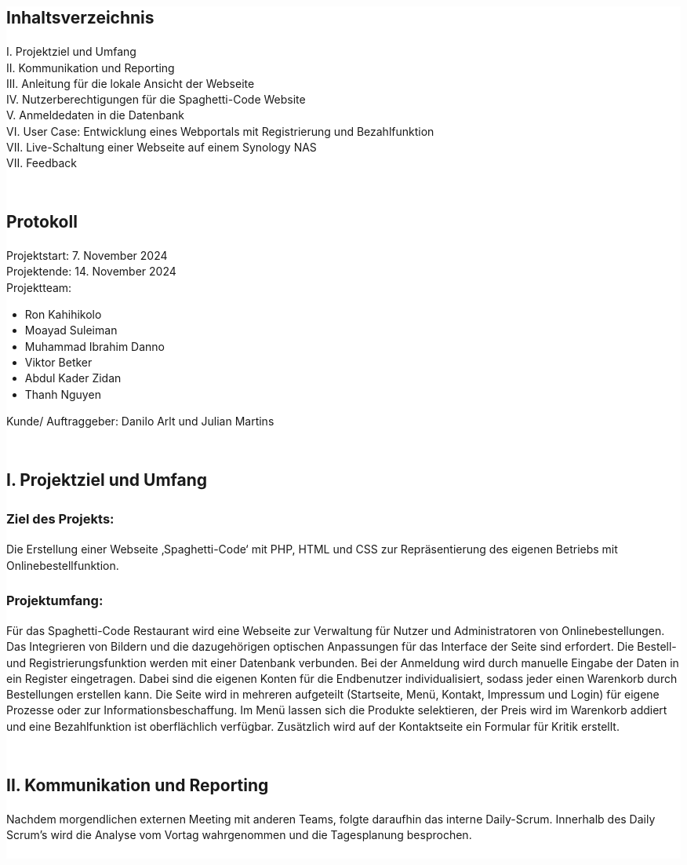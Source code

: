 ## Inhaltsverzeichnis
I.  Projektziel und Umfang                                                                     
II.  Kommunikation und Reporting                                                                 
III.  Anleitung für die lokale Ansicht der Webseite                                               
IV.  Nutzerberechtigungen für die Spaghetti-Code Website<br>
V.  Anmeldedaten in die Datenbank<br>
VI.  User Case: Entwicklung eines Webportals mit Registrierung und Bezahlfunktion<br>
VII. Live-Schaltung einer Webseite auf einem Synology NAS<br>
VII. Feedback<br><br>

## Protokoll 
Projektstart: 7. November 2024<br>
Projektende: 14. November 2024<br>
Projektteam: 	
-	Ron Kahihikolo
-	Moayad Suleiman
-	Muhammad Ibrahim Danno
-	Viktor Betker
-	Abdul Kader Zidan
-	Thanh Nguyen
  
Kunde/ Auftraggeber: Danilo Arlt und Julian Martins<br><br>

## I. Projektziel und Umfang
### Ziel des Projekts:

Die Erstellung einer Webseite ‚Spaghetti-Code‘ mit PHP, HTML und CSS zur Repräsentierung des eigenen Betriebs mit Onlinebestellfunktion. 

### Projektumfang:<br>
Für das Spaghetti-Code Restaurant wird eine Webseite zur Verwaltung für Nutzer und Administratoren von Onlinebestellungen.
Das Integrieren von Bildern und die dazugehörigen optischen Anpassungen für das Interface der Seite sind erfordert. Die Bestell- und Registrierungsfunktion werden mit einer Datenbank verbunden. Bei der Anmeldung wird durch manuelle Eingabe der Daten in ein Register eingetragen. Dabei sind die eigenen Konten für die Endbenutzer individualisiert, sodass jeder einen Warenkorb durch Bestellungen erstellen kann. 
Die Seite wird in mehreren aufgeteilt (Startseite, Menü, Kontakt, Impressum und Login) für eigene Prozesse oder zur Informationsbeschaffung.
Im Menü lassen sich die Produkte selektieren, der Preis wird im Warenkorb addiert und eine Bezahlfunktion ist oberflächlich verfügbar. Zusätzlich wird auf der Kontaktseite ein Formular für Kritik erstellt.<br><br>

## II. Kommunikation und Reporting

Nachdem morgendlichen externen Meeting mit anderen Teams, folgte daraufhin das interne Daily-Scrum. Innerhalb des Daily Scrum’s wird die Analyse vom Vortag wahrgenommen und die Tagesplanung besprochen.<br><br>

